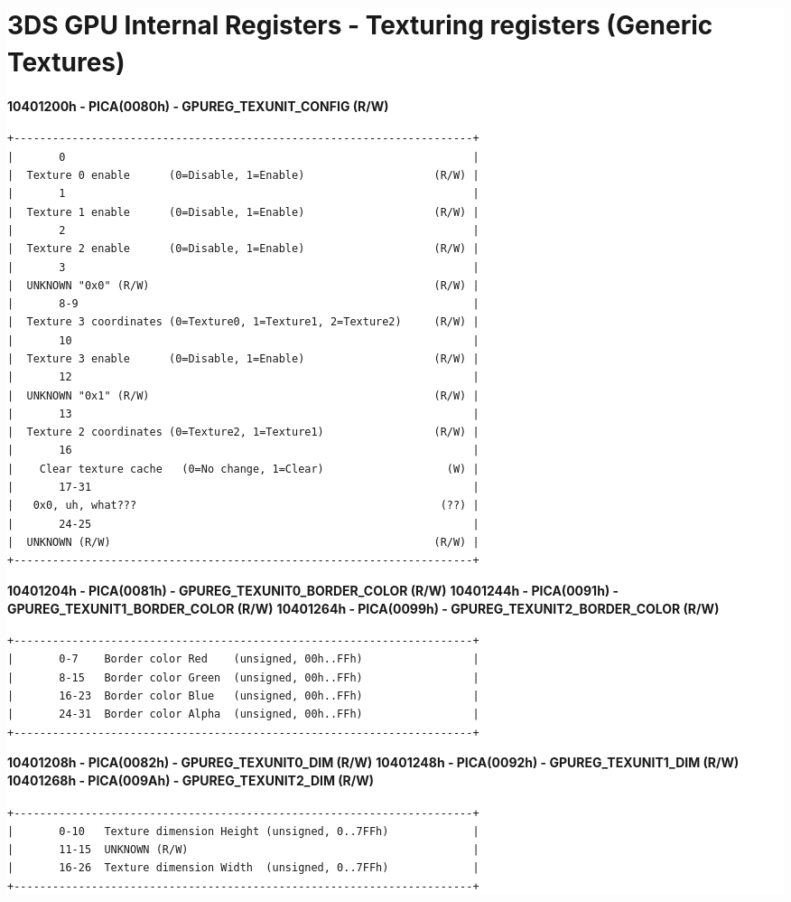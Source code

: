 # 3DS GPU Internal Registers - Texturing registers (Generic Textures)


**10401200h - PICA(0080h) - GPUREG_TEXUNIT_CONFIG (R/W)**

```
+-----------------------------------------------------------------------+
|       0                                                               |
|  Texture 0 enable      (0=Disable, 1=Enable)                    (R/W) |
|       1                                                               |
|  Texture 1 enable      (0=Disable, 1=Enable)                    (R/W) |
|       2                                                               |
|  Texture 2 enable      (0=Disable, 1=Enable)                    (R/W) |
|       3                                                               |
|  UNKNOWN "0x0" (R/W)                                            (R/W) |
|       8-9                                                             |
|  Texture 3 coordinates (0=Texture0, 1=Texture1, 2=Texture2)     (R/W) |
|       10                                                              |
|  Texture 3 enable      (0=Disable, 1=Enable)                    (R/W) |
|       12                                                              |
|  UNKNOWN "0x1" (R/W)                                            (R/W) |
|       13                                                              |
|  Texture 2 coordinates (0=Texture2, 1=Texture1)                 (R/W) |
|       16                                                              |
|    Clear texture cache   (0=No change, 1=Clear)                   (W) |
|       17-31                                                           |
|   0x0, uh, what???                                               (??) |
|       24-25                                                           |
|  UNKNOWN (R/W)                                                  (R/W) |
+-----------------------------------------------------------------------+
```


**10401204h - PICA(0081h) - GPUREG_TEXUNIT0_BORDER_COLOR (R/W)**
**10401244h - PICA(0091h) - GPUREG_TEXUNIT1_BORDER_COLOR (R/W)**
**10401264h - PICA(0099h) - GPUREG_TEXUNIT2_BORDER_COLOR (R/W)**

```
+-----------------------------------------------------------------------+
|       0-7    Border color Red    (unsigned, 00h..FFh)                 |
|       8-15   Border color Green  (unsigned, 00h..FFh)                 |
|       16-23  Border color Blue   (unsigned, 00h..FFh)                 |
|       24-31  Border color Alpha  (unsigned, 00h..FFh)                 |
+-----------------------------------------------------------------------+
```


**10401208h - PICA(0082h) - GPUREG_TEXUNIT0_DIM (R/W)**
**10401248h - PICA(0092h) - GPUREG_TEXUNIT1_DIM (R/W)**
**10401268h - PICA(009Ah) - GPUREG_TEXUNIT2_DIM (R/W)**

```
+-----------------------------------------------------------------------+
|       0-10   Texture dimension Height (unsigned, 0..7FFh)             |
|       11-15  UNKNOWN (R/W)                                            |
|       16-26  Texture dimension Width  (unsigned, 0..7FFh)             |
+-----------------------------------------------------------------------+
```
